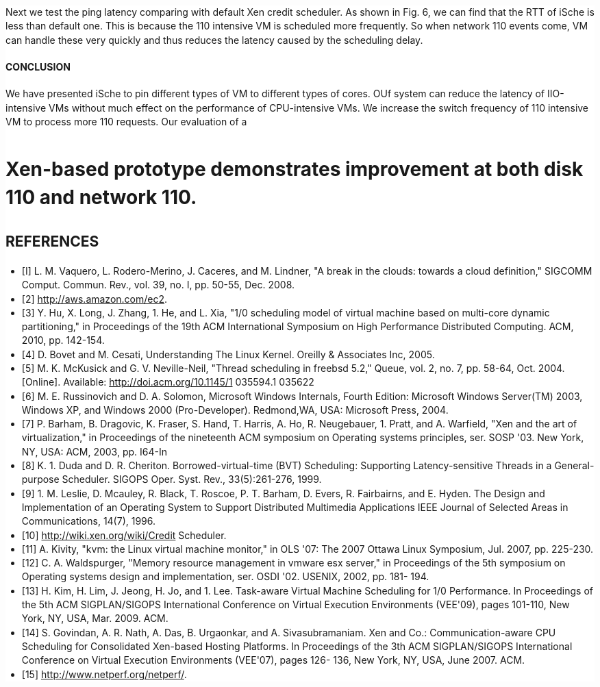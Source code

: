 Next we test the ping latency comparing with default Xen credit scheduler. As shown in Fig. 6, we can find that the RTT of iSche is less than default one. This is because the 110 intensive VM is scheduled more frequently. So when network 110 events come, VM can handle these very quickly and thus reduces the latency caused by the scheduling delay.

#### CONCLUSION

We have presented iSche to pin different types of VM to different types of cores. OUf system can reduce the latency of IIO-intensive VMs without much effect on the performance of CPU-intensive VMs. We increase the switch frequency of 110 intensive VM to process more 110 requests. Our evaluation of a

# Xen-based prototype demonstrates improvement at both disk 110 and network 110.

## REFERENCES

- [I] L. M. Vaquero, L. Rodero-Merino, J. Caceres, and M. Lindner, "A break in the clouds: towards a cloud definition," SIGCOMM Comput. Commun. Rev., vol. 39, no. I, pp. 50-55, Dec. 2008.
- [2] http://aws.amazon.com/ec2.
- [3] Y. Hu, X. Long, J. Zhang, 1. He, and L. Xia, "1/0 scheduling model of virtual machine based on multi-core dynamic partitioning," in Proceedings of the 19th ACM International Symposium on High Performance Distributed Computing. ACM, 2010, pp. 142-154.
- [4] D. Bovet and M. Cesati, Understanding The Linux Kernel. Oreilly & Associates Inc, 2005.
- [5] M. K. McKusick and G. V. Neville-Neil, "Thread scheduling in freebsd 5.2," Queue, vol. 2, no. 7, pp. 58-64, Oct. 2004. [Online]. Available: http://doi.acm.org/10.1145/1 035594.1 035622
- [6] M. E. Russinovich and D. A. Solomon, Microsoft Windows Internals, Fourth Edition: Microsoft Windows Server(TM) 2003, Windows XP, and Windows 2000 (Pro-Developer). Redmond,WA, USA: Microsoft Press, 2004.
- [7] P. Barham, B. Dragovic, K. Fraser, S. Hand, T. Harris, A. Ho, R. Neugebauer, 1. Pratt, and A. Warfield, "Xen and the art of virtualization," in Proceedings of the nineteenth ACM symposium on Operating systems principles, ser. SOSP '03. New York, NY, USA: ACM, 2003, pp. I64-In
- [8] K. 1. Duda and D. R. Cheriton. Borrowed-virtual-time (BVT) Scheduling: Supporting Latency-sensitive Threads in a General-purpose Scheduler. SIGOPS Oper. Syst. Rev., 33(5):261-276, 1999.
- [9] 1. M. Leslie, D. Mcauley, R. Black, T. Roscoe, P. T. Barham, D. Evers, R. Fairbairns, and E. Hyden. The Design and Implementation of an Operating System to Support Distributed Multimedia Applications IEEE Journal of Selected Areas in Communications, 14(7), 1996.
- [10] http://wiki.xen.org/wiki/Credit Scheduler.
- [11] A. Kivity, "kvm: the Linux virtual machine monitor," in OLS '07: The 2007 Ottawa Linux Symposium, Jul. 2007, pp. 225-230.
- [12] C. A. Waldspurger, "Memory resource management in vmware esx server," in Proceedings of the 5th symposium on Operating systems design and implementation, ser. OSDI '02. USENIX, 2002, pp. 181- 194.
- [13] H. Kim, H. Lim, J. Jeong, H. Jo, and 1. Lee. Task-aware Virtual Machine Scheduling for 1/0 Performance. In Proceedings of the 5th ACM SIGPLAN/SIGOPS International Conference on Virtual Execution Environments (VEE'09), pages 101-110, New York, NY, USA, Mar. 2009. ACM.
- [14] S. Govindan, A. R. Nath, A. Das, B. Urgaonkar, and A. Sivasubramaniam. Xen and Co.: Communication-aware CPU Scheduling for Consolidated Xen-based Hosting Platforms. In Proceedings of the 3th ACM SIGPLAN/SIGOPS International Conference on Virtual Execution Environments (VEE'07), pages 126- 136, New York, NY, USA, June 2007. ACM.
- [15] http://www.netperf.org/netperf/.

